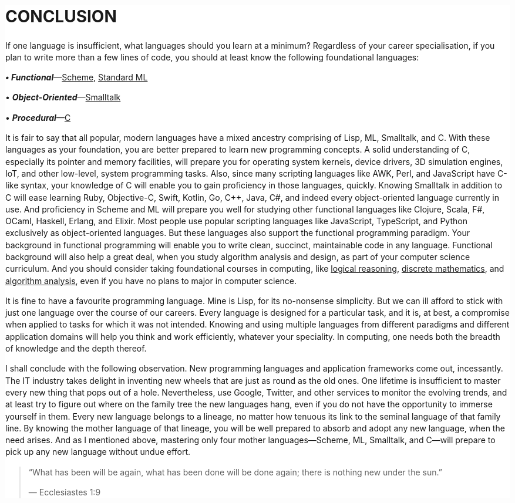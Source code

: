 # CONCLUSION

If one language is insufficient, what languages should you learn at a minimum? Regardless of your career specialisation, if you plan to write more than a few lines of code, you should at least know the following foundational languages:

***•	Functional***—[Scheme](http://racket-lang.org/), [Standard ML](https://www.smlnj.org/)

•	***Object-Oriented***—[Smalltalk](http://www.squeak.org/)

•	***Procedural***—[C](http://gcc.gnu.org/)

It is fair to say that all popular, modern languages have a mixed ancestry comprising of Lisp, ML, Smalltalk, and C. With these languages as your foundation, you are better prepared to learn new programming concepts. A solid understanding of C, especially its pointer and memory facilities, will prepare you for operating system kernels, device drivers, 3D simulation engines, IoT, and other low-level, system programming tasks. Also, since many scripting languages like AWK, Perl, and JavaScript have C-like syntax, your knowledge of C will enable you to gain proficiency in those languages, quickly. Knowing Smalltalk in addition to C will ease learning Ruby, Objective-C, Swift, Kotlin, Go, C++, Java, C#, and indeed every object-oriented language currently in use. And proficiency in Scheme and ML will prepare you well for studying other functional languages like Clojure, Scala, F#, OCaml, Haskell, Erlang, and Elixir. Most people use popular scripting languages like JavaScript, TypeScript, and Python exclusively as object-oriented languages. But these languages also support the functional programming paradigm. Your background in functional programming will enable you to write clean, succinct, maintainable code in any language. Functional background will also help a great deal, when you study algorithm analysis and design, as part of your computer science curriculum. And you should consider taking foundational courses in computing, like [logical reasoning](http://en.wikipedia.org/wiki/Logical_reasoning), [discrete mathematics](http://en.wikipedia.org/wiki/Discrete_mathematics), and [algorithm analysis](https://en.wikipedia.org/wiki/Analysis_of_algorithms), even if you have no plans to major in computer science.

It is fine to have a favourite programming language. Mine is Lisp, for its no-nonsense simplicity. But we can ill afford to stick with just one language over the course of our careers. Every language is designed for a particular task, and it is, at best, a compromise when applied to tasks for which it was not intended. Knowing and using multiple languages from different paradigms and different application domains will help you think and work efficiently, whatever your speciality. In computing, one needs both the breadth of knowledge and the depth thereof.

I shall conclude with the following observation. New programming languages and application frameworks come out, incessantly. The IT industry takes delight in inventing new wheels that are just as round as the old ones. One lifetime is insufficient to master every new thing that pops out of a hole. Nevertheless, use Google, Twitter, and other services to monitor the evolving trends, and at least try to figure out where on the family tree the new languages hang, even if you do not have the opportunity to immerse yourself in them. Every new language belongs to a lineage, no matter how tenuous its link to the seminal language of that family line. By knowing the mother language of that lineage, you will be well prepared to absorb and adopt any new language, when the need arises. And as I mentioned above, mastering only four mother languages—Scheme, ML, Smalltalk, and C—will prepare to pick up any new language without undue effort.

> “What has been will be again, what has been done will be done again; there is nothing new under the sun.”
>
> — Ecclesiastes 1:9
